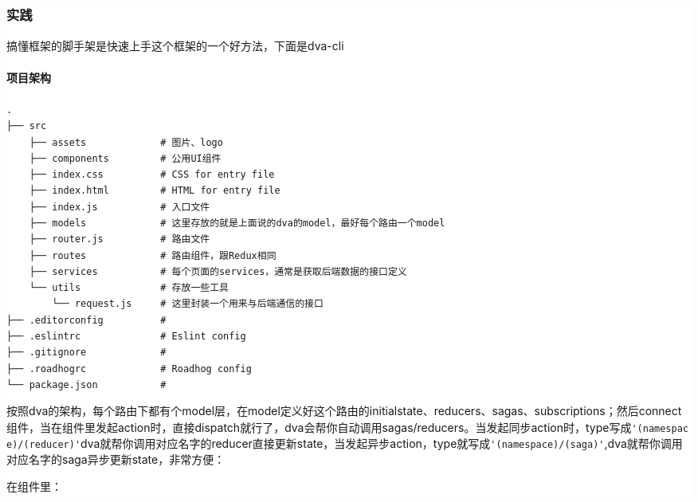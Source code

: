 <h3 id="articleHeader5">实践</h3>
<p>搞懂框架的脚手架是快速上手这个框架的一个好方法，下面是dva-cli</p>
<h4>项目架构</h4>
<div class="widget-codetool" style="display:none;">
      <div class="widget-codetool--inner">
      <span class="selectCode code-tool" data-toggle="tooltip" data-placement="top" title="" data-original-title="全选"></span>
      <span type="button" class="copyCode code-tool" data-toggle="tooltip" data-placement="top" data-clipboard-text=".
├── src                    
    ├── assets             # 图片、logo
    ├── components         # 公用UI组件
    ├── index.css          # CSS for entry file
    ├── index.html         # HTML for entry file
    ├── index.js           # 入口文件
    ├── models             # 这里存放的就是上面说的dva的model，最好每个路由一个model
    ├── router.js          # 路由文件
    ├── routes             # 路由组件，跟Redux相同
    ├── services           # 每个页面的services，通常是获取后端数据的接口定义
    └── utils              # 存放一些工具
        └── request.js     # 这里封装一个用来与后端通信的接口
├── .editorconfig          #
├── .eslintrc              # Eslint config
├── .gitignore             #
├── .roadhogrc             # Roadhog config
└── package.json           #" title="" data-original-title="复制"></span>
      <span type="button" class="saveToNote code-tool" data-toggle="tooltip" data-placement="top" title="" data-original-title="放进笔记"></span>
      </div>
      </div><pre class="hljs mipsasm"><code>.
├── src                    
    ├── assets             <span class="hljs-comment"># 图片、logo</span>
    ├── components         <span class="hljs-comment"># 公用UI组件</span>
    ├── index.css          <span class="hljs-comment"># CSS for entry file</span>
    ├── index.html         <span class="hljs-comment"># HTML for entry file</span>
    ├── index.<span class="hljs-keyword">js </span>          <span class="hljs-comment"># 入口文件</span>
    ├── models             <span class="hljs-comment"># 这里存放的就是上面说的dva的model，最好每个路由一个model</span>
    ├── router.<span class="hljs-keyword">js </span>         <span class="hljs-comment"># 路由文件</span>
    ├── routes             <span class="hljs-comment"># 路由组件，跟Redux相同</span>
    ├── services           <span class="hljs-comment"># 每个页面的services，通常是获取后端数据的接口定义</span>
    └── utils              <span class="hljs-comment"># 存放一些工具</span>
        └── request.<span class="hljs-keyword">js </span>    <span class="hljs-comment"># 这里封装一个用来与后端通信的接口</span>
├── .editorconfig          <span class="hljs-comment">#</span>
├── .eslintrc              <span class="hljs-comment"># Eslint config</span>
├── .gitignore             <span class="hljs-comment">#</span>
├── .roadhogrc             <span class="hljs-comment"># Roadhog config</span>
└── package.<span class="hljs-keyword">json </span>          <span class="hljs-comment">#</span></code></pre>
<p>按照dva的架构，每个路由下都有个model层，在model定义好这个路由的initialstate、reducers、sagas、subscriptions；然后connect组件，当在组件里发起action时，直接dispatch就行了，dva会帮你自动调用sagas/reducers。当发起同步action时，type写成<code>'(namespace)/(reducer)'</code>dva就帮你调用对应名字的reducer直接更新state，当发起异步action，type就写成<code>'(namespace)/(saga)'</code>,dva就帮你调用对应名字的saga异步更新state，非常方便：</p>
<p>在组件里：</p>
<div class="widget-codetool" style="display:none;">
      <div class="widget-codetool--inner">
      <span class="selectCode code-tool" data-toggle="tooltip" data-placement="top" title="" data-original-title="全选"></span>
      <span type="button" class="copyCode code-tool" data-toggle="tooltip" data-placement="top" data-clipboard-text="  ...
  const { dispatch } = this.props
  dispatch({
    type: 'namespace/sagas', //这里的type规范为model里面定义的namespace和effects下面定义的sagas或者    
    payload: {               // reducers,这样就能实现自动调用这些函数